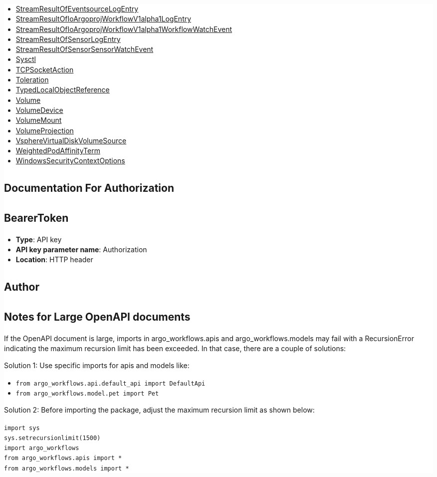  - [StreamResultOfEventsourceLogEntry](docs/StreamResultOfEventsourceLogEntry.md)
 - [StreamResultOfIoArgoprojWorkflowV1alpha1LogEntry](docs/StreamResultOfIoArgoprojWorkflowV1alpha1LogEntry.md)
 - [StreamResultOfIoArgoprojWorkflowV1alpha1WorkflowWatchEvent](docs/StreamResultOfIoArgoprojWorkflowV1alpha1WorkflowWatchEvent.md)
 - [StreamResultOfSensorLogEntry](docs/StreamResultOfSensorLogEntry.md)
 - [StreamResultOfSensorSensorWatchEvent](docs/StreamResultOfSensorSensorWatchEvent.md)
 - [Sysctl](docs/Sysctl.md)
 - [TCPSocketAction](docs/TCPSocketAction.md)
 - [Toleration](docs/Toleration.md)
 - [TypedLocalObjectReference](docs/TypedLocalObjectReference.md)
 - [Volume](docs/Volume.md)
 - [VolumeDevice](docs/VolumeDevice.md)
 - [VolumeMount](docs/VolumeMount.md)
 - [VolumeProjection](docs/VolumeProjection.md)
 - [VsphereVirtualDiskVolumeSource](docs/VsphereVirtualDiskVolumeSource.md)
 - [WeightedPodAffinityTerm](docs/WeightedPodAffinityTerm.md)
 - [WindowsSecurityContextOptions](docs/WindowsSecurityContextOptions.md)


## Documentation For Authorization


## BearerToken

- **Type**: API key
- **API key parameter name**: Authorization
- **Location**: HTTP header


## Author




## Notes for Large OpenAPI documents
If the OpenAPI document is large, imports in argo_workflows.apis and argo_workflows.models may fail with a
RecursionError indicating the maximum recursion limit has been exceeded. In that case, there are a couple of solutions:

Solution 1:
Use specific imports for apis and models like:
- `from argo_workflows.api.default_api import DefaultApi`
- `from argo_workflows.model.pet import Pet`

Solution 2:
Before importing the package, adjust the maximum recursion limit as shown below:
```
import sys
sys.setrecursionlimit(1500)
import argo_workflows
from argo_workflows.apis import *
from argo_workflows.models import *
```

